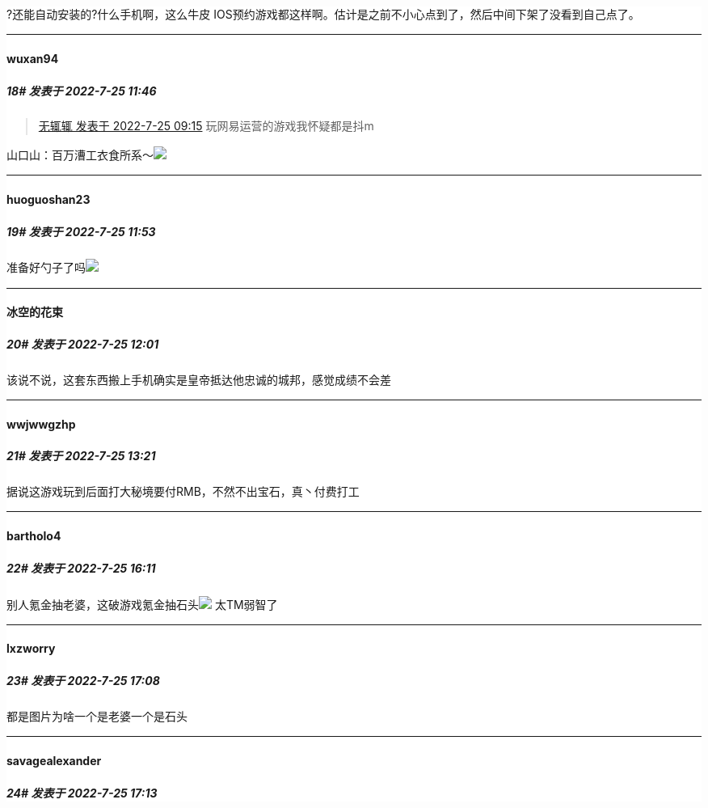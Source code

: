 ?还能自动安装的?什么手机啊，这么牛皮</blockquote>
IOS预约游戏都这样啊。估计是之前不小心点到了，然后中间下架了没看到自己点了。

*****

####  wuxan94  
##### 18#       发表于 2022-7-25 11:46

<blockquote><a href="httphttps://bbs.saraba1st.com/2b/forum.php?mod=redirect&amp;goto=findpost&amp;pid=56788353&amp;ptid=2083045" target="_blank">无辄辄 发表于 2022-7-25 09:15</a>
玩网易运营的游戏我怀疑都是抖m</blockquote>
山口山：百万漕工衣食所系～<img src="https://static.saraba1st.com/image/smiley/face2017/076.png" referrerpolicy="no-referrer">

*****

####  huoguoshan23  
##### 19#       发表于 2022-7-25 11:53

准备好勺子了吗<img src="https://static.saraba1st.com/image/smiley/face2017/037.png" referrerpolicy="no-referrer">

*****

####  冰空的花束  
##### 20#       发表于 2022-7-25 12:01

该说不说，这套东西搬上手机确实是皇帝抵达他忠诚的城邦，感觉成绩不会差

*****

####  wwjwwgzhp  
##### 21#       发表于 2022-7-25 13:21

据说这游戏玩到后面打大秘境要付RMB，不然不出宝石，真丶付费打工

*****

####  bartholo4  
##### 22#       发表于 2022-7-25 16:11

别人氪金抽老婆，这破游戏氪金抽石头<img src="https://static.saraba1st.com/image/smiley/face2017/192.png" referrerpolicy="no-referrer"> 太TM弱智了

*****

####  lxzworry  
##### 23#       发表于 2022-7-25 17:08

都是图片为啥一个是老婆一个是石头

*****

####  savagealexander  
##### 24#       发表于 2022-7-25 17:13
